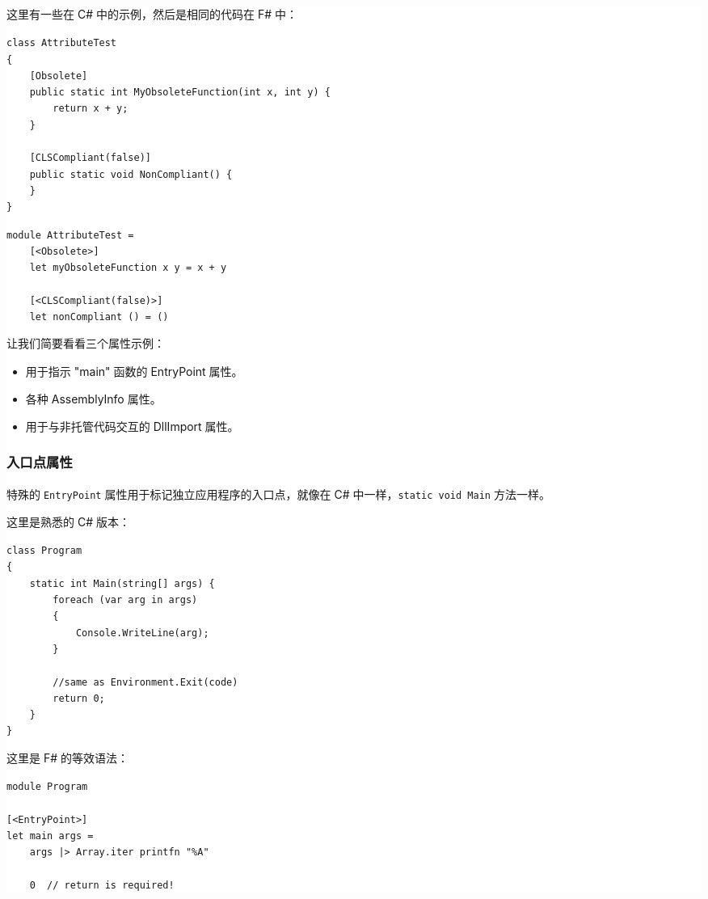 这里有一些在 C# 中的示例，然后是相同的代码在 F# 中：

```
class AttributeTest
{
    [Obsolete]
    public static int MyObsoleteFunction(int x, int y) {
        return x + y;
    }

    [CLSCompliant(false)]
    public static void NonCompliant() {
    }
} 
```

```
module AttributeTest = 
    [<Obsolete>]
    let myObsoleteFunction x y = x + y

    [<CLSCompliant(false)>]
    let nonCompliant () = () 
```

让我们简要看看三个属性示例：

+   用于指示 "main" 函数的 EntryPoint 属性。

+   各种 AssemblyInfo 属性。

+   用于与非托管代码交互的 DllImport 属性。

### 入口点属性

特殊的 `EntryPoint` 属性用于标记独立应用程序的入口点，就像在 C# 中一样，`static void Main` 方法一样。

这里是熟悉的 C# 版本：

```
class Program
{
    static int Main(string[] args) {
        foreach (var arg in args)
        {
            Console.WriteLine(arg);
        }

        //same as Environment.Exit(code)
        return 0;
    }
} 
```

这里是 F# 的等效语法：

```
module Program

[<EntryPoint>]
let main args =
    args |> Array.iter printfn "%A" 

    0  // return is required! 
```

